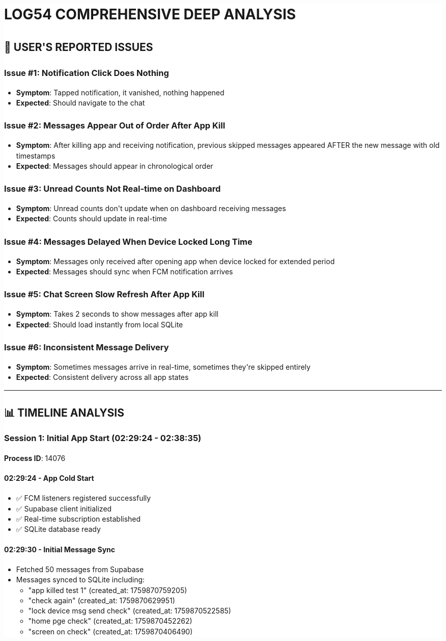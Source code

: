 # LOG54 COMPREHENSIVE DEEP ANALYSIS

## 🎯 USER'S REPORTED ISSUES

### Issue #1: Notification Click Does Nothing
- **Symptom**: Tapped notification, it vanished, nothing happened
- **Expected**: Should navigate to the chat

### Issue #2: Messages Appear Out of Order After App Kill
- **Symptom**: After killing app and receiving notification, previous skipped messages appeared AFTER the new message with old timestamps
- **Expected**: Messages should appear in chronological order

### Issue #3: Unread Counts Not Real-time on Dashboard
- **Symptom**: Unread counts don't update when on dashboard receiving messages
- **Expected**: Counts should update in real-time

### Issue #4: Messages Delayed When Device Locked Long Time
- **Symptom**: Messages only received after opening app when device locked for extended period
- **Expected**: Messages should sync when FCM notification arrives

### Issue #5: Chat Screen Slow Refresh After App Kill
- **Symptom**: Takes 2 seconds to show messages after app kill
- **Expected**: Should load instantly from local SQLite

### Issue #6: Inconsistent Message Delivery
- **Symptom**: Sometimes messages arrive in real-time, sometimes they're skipped entirely
- **Expected**: Consistent delivery across all app states

---

## 📊 TIMELINE ANALYSIS

### Session 1: Initial App Start (02:29:24 - 02:38:35)
**Process ID**: 14076

#### 02:29:24 - App Cold Start
- ✅ FCM listeners registered successfully
- ✅ Supabase client initialized
- ✅ Real-time subscription established
- ✅ SQLite database ready

#### 02:29:30 - Initial Message Sync
- Fetched 50 messages from Supabase
- Messages synced to SQLite including:
  - "app killed test 1" (created_at: 1759870759205)
  - "check again" (created_at: 1759870629951)
  - "lock device msg send check" (created_at: 1759870522585)
  - "home pge check" (created_at: 1759870452262)
  - "screen on check" (created_at: 1759870406490)

